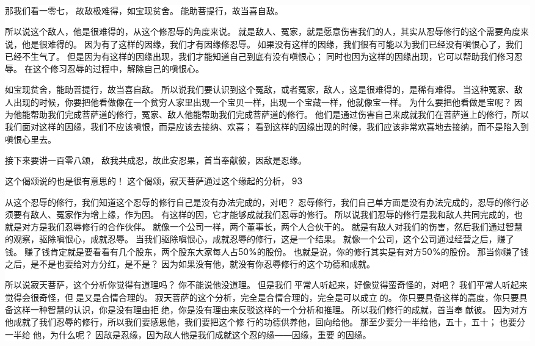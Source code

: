 那我们看一零七，
故敌极难得，如宝现贫舍。
能助菩提行，故当喜自敌。

所以说这个敌人，他是很难得的，从这个修忍辱的角度来说。
就是敌人、冤家，就是愿意伤害我们的人，其实从忍辱修行的这个需要角度来说，他是很难得的。
因为有了这样的因缘，我们才有因缘修忍辱。
如果没有这样的因缘，我们很有可能以为我们已经没有嗔恨心了，我们已经不生气了。
但是因为有这样的因缘出现，我们才能知道自己到底有没有嗔恨心；
同时也因为这样的因缘出现，它可以帮助我们修习忍辱。
在这个修习忍辱的过程中，解除自己的嗔恨心。

如宝现贫舍，能助菩提行，故当喜自敌。
所以说我们要认识到这个冤敌，或者冤家，敌人，这是很难得的，是稀有难得。
当这种冤家、敌人出现的时候，你要把他看做像在一个贫穷人家里出现一个宝贝一样，出现一个宝藏一样，他就像宝一样。
为什么要把他看做是宝呢？
因为他能帮助我们完成菩萨道的修行，冤家、敌人他能帮助我们完成菩萨道的修行。
他们是通过伤害自己来成就我们在菩萨道上的修行，所以我们面对这样的因缘，我们不应该嗔恨，而是应该去接纳、欢喜；
看到这样的因缘出现的时候，我们应该非常欢喜地去接纳，而不是陷入到嗔恨心里去。

接下来要讲一百零八颂，
敌我共成忍，故此安忍果，首当奉献彼，因敌是忍缘。

这个偈颂说的也是很有意思的！
这个偈颂，寂天菩萨通过这个缘起的分析，
93

从这个忍辱的修行，我们知道这个忍辱的修行自己是没有办法完成的，对吧？
忍辱修行，我们自己单方面是没有办法完成的，忍辱的修行必须要有敌人、冤家作为增上缘，作为因。
有这样的因，它才能够成就我们忍辱的修行。
所以说我们忍辱的修行是我和敌人共同完成的，也就是对方是我们忍辱修行的合作伙伴。
就像一个公司一样，两个董事长，两个人合伙干的。
就是有敌人对我们的伤害，然后我们通过智慧的观察，驱除嗔恨心，成就忍辱。
当我们驱除嗔恨心，成就忍辱的修行，这是一个结果。
就像一个公司，这个公司通过经营之后，赚了钱。
赚了钱肯定就是要看看有几个股东，两个股东大家每人占50%的股份。
也就是说，你的修行其实是有对方50%的股份。
那当你赚了钱之后，是不是也要给对方分红，是不是？
因为如果没有他，就没有你忍辱修行的这个功德和成就。

所以说寂天菩萨，这个分析你觉得有道理吗？
你不能说他没道理。
但是我们
平常人听起来，好像觉得蛮奇怪的，对吧？
我们平常人听起来觉得会很奇怪，但
是又是合情合理的。
寂天菩萨的这个分析，完全是合情合理的，完全是可以成立
的。
你只要具备这样的高度，你只要具备这样一种智慧的认识，你是没有理由拒
绝，你是没有理由来反驳这样的一个分析和推理。
所以我们修行的成就，首当奉
献彼。
因为对方他成就了我们忍辱的修行，所以我们要感恩他，我们要把这个修
行的功德供养他，回向给他。
那至少要分一半给他，五十，五十；
也要分一半给
他，为什么呢？
因敌是忍缘，因为敌人他是我们成就这个忍的缘——因缘，重要
的因缘。
